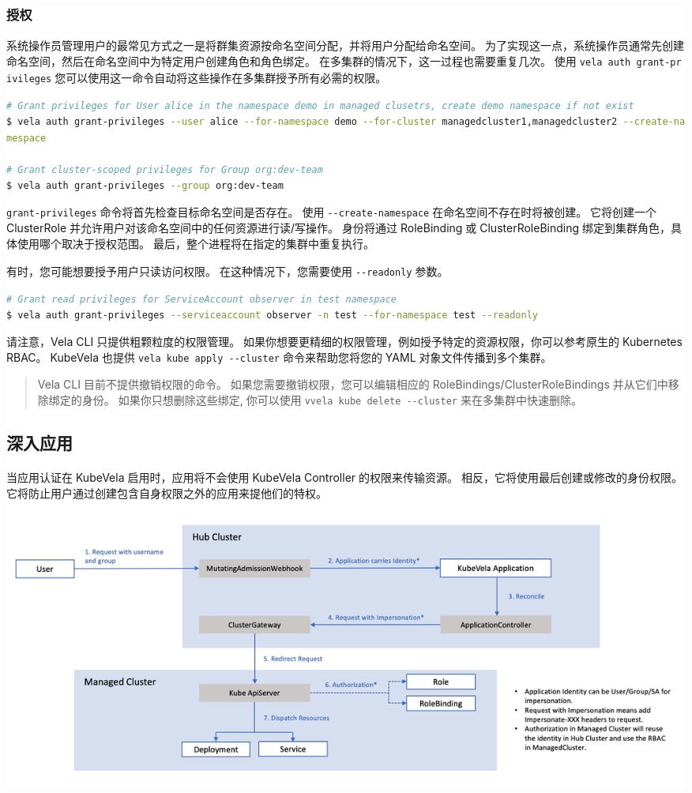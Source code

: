 ### 授权

系统操作员管理用户的最常见方式之一是将群集资源按命名空间分配，并将用户分配给命名空间。 为了实现这一点，系统操作员通常先创建命名空间，然后在命名空间中为特定用户创建角色和角色绑定。 在多集群的情况下，这一过程也需要重复几次。 使用 `vela auth grant-privileges` 您可以使用这一命令自动将这些操作在多集群授予所有必需的权限。

```bash
# Grant privileges for User alice in the namespace demo in managed clusetrs, create demo namespace if not exist
$ vela auth grant-privileges --user alice --for-namespace demo --for-cluster managedcluster1,managedcluster2 --create-namespace

# Grant cluster-scoped privileges for Group org:dev-team
$ vela auth grant-privileges --group org:dev-team
```

`grant-privileges` 命令将首先检查目标命名空间是否存在。 使用 `--create-namespace` 在命名空间不存在时将被创建。 它将创建一个 ClusterRole 并允许用户对该命名空间中的任何资源进行读/写操作。 身份将通过 RoleBinding 或 ClusterRoleBinding 绑定到集群角色，具体使用哪个取决于授权范围。 最后，整个进程将在指定的集群中重复执行。

有时，您可能想要授予用户只读访问权限。 在这种情况下，您需要使用 `--readonly` 参数。

```bash
# Grant read privileges for ServiceAccount observer in test namespace
$ vela auth grant-privileges --serviceaccount observer -n test --for-namespace test --readonly
```

请注意，Vela CLI 只提供粗颗粒度的权限管理。 如果你想要更精细的权限管理，例如授予特定的资源权限，你可以参考原生的 Kubernetes RBAC。 KubeVela 也提供 `vela kube apply --cluster` 命令来帮助您将您的 YAML 对象文件传播到多个集群。

> Vela CLI 目前不提供撤销权限的命令。 如果您需要撤销权限，您可以编辑相应的 RoleBindings/ClusterRoleBindings 并从它们中移除绑定的身份。 如果你只想删除这些绑定, 你可以使用 `vvela kube delete --cluster` 来在多集群中快速删除。

## 深入应用

当应用认证在 KubeVela 启用时，应用将不会使用 KubeVela Controller 的权限来传输资源。 相反，它将使用最后创建或修改的身份权限。 它将防止用户通过创建包含自身权限之外的应用来提他们的特权。

![impersonation-arch](../../resources/impersonation-arch.jpg)
